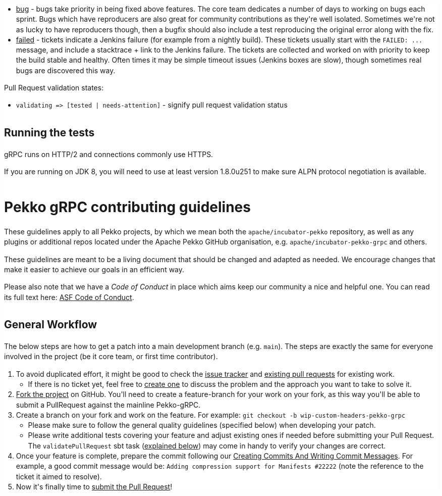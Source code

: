 - [bug](https://github.com/apache/incubator-pekko-grpc/labels/bug) - bugs take priority in being fixed above features. The core team dedicates a number of days to working on bugs each sprint. Bugs which have reproducers are also great for community contributions as they're well isolated. Sometimes we're not as lucky to have reproducers though, then a bugfix should also include a test reproducing the original error along with the fix.
- [failed](https://github.com/apache/incubator-pekko-grpc/labels/failed) - tickets indicate a Jenkins failure (for example from a nightly build). These tickets usually start with the `FAILED: ...` message, and include a stacktrace + link to the Jenkins failure. The tickets are collected and worked on with priority to keep the build stable and healthy. Often times it may be simple timeout issues (Jenkins boxes are slow), though sometimes real bugs are discovered this way.

Pull Request validation states:

- `validating => [tested | needs-attention]` - signify pull request validation status

## Running the tests

gRPC runs on HTTP/2 and connections commonly use HTTPS.

If you are running on JDK 8, you will need to use at least version 1.8.0u251 to make sure ALPN protocol negotiation is available.  

# Pekko gRPC contributing guidelines

These guidelines apply to all Pekko projects, by which we mean both the `apache/incubator-pekko` repository,
as well as any plugins or additional repos located under the Apache Pekko GitHub organisation, e.g. `apache/incubator-pekko-grpc` and others.

These guidelines are meant to be a living document that should be changed and adapted as needed.
We encourage changes that make it easier to achieve our goals in an efficient way.

Please also note that we have a *Code of Conduct* in place which aims keep our community a nice and helpful one.
You can read its full text here: [ASF Code of Conduct](https://www.apache.org/foundation/policies/conduct).

## General Workflow

The below steps are how to get a patch into a main development branch (e.g. `main`).
The steps are exactly the same for everyone involved in the project (be it core team, or first time contributor).

1. To avoid duplicated effort, it might be good to check the [issue tracker](https://github.com/apache/incubator-pekko-grpc/issues) and [existing pull requests](https://github.com/apache/incubator-pekko-grpc/pulls) for existing work.
   - If there is no ticket yet, feel free to [create one](https://github.com/apache/incubator-pekko-grpc/issues/new) to discuss the problem and the approach you want to take to solve it.
1. [Fork the project](https://github.com/apache/incubator-pekko-grpc#fork-destination-box) on GitHub. You'll need to create a feature-branch for your work on your fork, as this way you'll be able to submit a PullRequest against the mainline Pekko-gRPC.
1. Create a branch on your fork and work on the feature. For example: `git checkout -b wip-custom-headers-pekko-grpc`
   - Please make sure to follow the general quality guidelines (specified below) when developing your patch.
   - Please write additional tests covering your feature and adjust existing ones if needed before submitting your Pull Request. The `validatePullRequest` sbt task ([explained below](#the-validatepullrequest-task)) may come in handy to verify your changes are correct.
1. Once your feature is complete, prepare the commit following our [Creating Commits And Writing Commit Messages](#creating-commits-and-writing-commit-messages). For example, a good commit message would be: `Adding compression support for Manifests #22222` (note the reference to the ticket it aimed to resolve).
1. Now it's finally time to [submit the Pull Request](https://help.github.com/articles/using-pull-requests)!